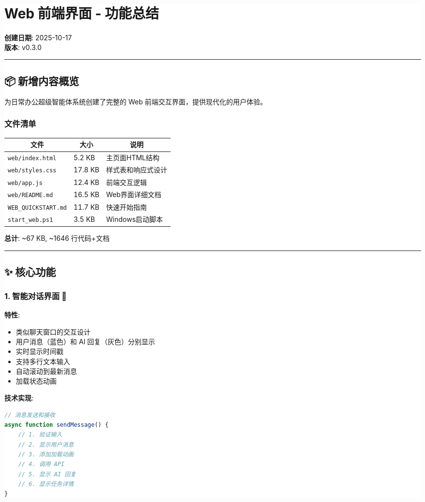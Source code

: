# Web 前端界面 - 功能总结

**创建日期**: 2025-10-17  
**版本**: v0.3.0

---

## 📦 新增内容概览

为日常办公超级智能体系统创建了完整的 Web 前端交互界面，提供现代化的用户体验。

### 文件清单

| 文件 | 大小 | 说明 |
|------|------|------|
| `web/index.html` | 5.2 KB | 主页面HTML结构 |
| `web/styles.css` | 17.8 KB | 样式表和响应式设计 |
| `web/app.js` | 12.4 KB | 前端交互逻辑 |
| `web/README.md` | 16.5 KB | Web界面详细文档 |
| `WEB_QUICKSTART.md` | 11.7 KB | 快速开始指南 |
| `start_web.ps1` | 3.5 KB | Windows启动脚本 |

**总计**: ~67 KB, ~1646 行代码+文档

---

## ✨ 核心功能

### 1. 智能对话界面 💬

**特性**:
- 类似聊天窗口的交互设计
- 用户消息（蓝色）和 AI 回复（灰色）分别显示
- 实时显示时间戳
- 支持多行文本输入
- 自动滚动到最新消息
- 加载状态动画

**技术实现**:
```javascript
// 消息发送和接收
async function sendMessage() {
    // 1. 验证输入
    // 2. 显示用户消息
    // 3. 添加加载动画
    // 4. 调用 API
    // 5. 显示 AI 回复
    // 6. 显示任务详情
}
```
